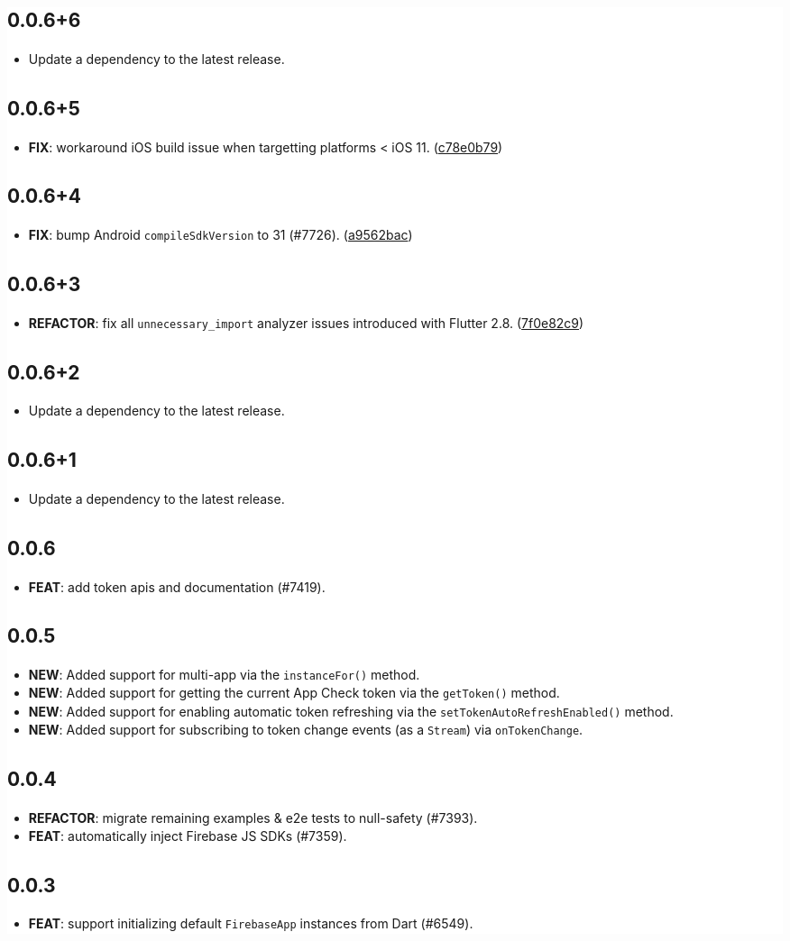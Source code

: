 ## 0.0.6+6

 - Update a dependency to the latest release.

## 0.0.6+5

 - **FIX**: workaround iOS build issue when targetting platforms < iOS 11. ([c78e0b79](https://github.com/firebase/flutterfire/commit/c78e0b79bde479e78c558d3df92988c130280e81))

## 0.0.6+4

 - **FIX**: bump Android `compileSdkVersion` to 31 (#7726). ([a9562bac](https://github.com/firebase/flutterfire/commit/a9562bac60ba927fb3664a47a7f7eaceb277dca6))

## 0.0.6+3

 - **REFACTOR**: fix all `unnecessary_import` analyzer issues introduced with Flutter 2.8. ([7f0e82c9](https://github.com/firebase/flutterfire/commit/7f0e82c978a3f5a707dd95c7e9136a3e106ff75e))

## 0.0.6+2

 - Update a dependency to the latest release.

## 0.0.6+1

 - Update a dependency to the latest release.

## 0.0.6

 - **FEAT**: add token apis and documentation (#7419).

## 0.0.5

- **NEW**: Added support for multi-app via the `instanceFor()` method.
- **NEW**: Added support for getting the current App Check token via the `getToken()` method.
- **NEW**: Added support for enabling automatic token refreshing via the `setTokenAutoRefreshEnabled()` method.
- **NEW**: Added support for subscribing to token change events (as a `Stream`) via `onTokenChange`.

## 0.0.4

 - **REFACTOR**: migrate remaining examples & e2e tests to null-safety (#7393).
 - **FEAT**: automatically inject Firebase JS SDKs (#7359).

## 0.0.3

 - **FEAT**: support initializing default `FirebaseApp` instances from Dart (#6549).
